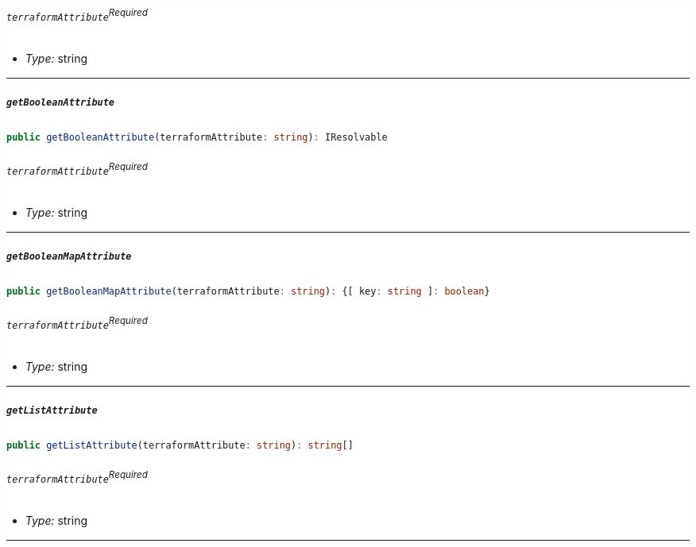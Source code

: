 ###### `terraformAttribute`<sup>Required</sup> <a name="terraformAttribute" id="@cdktf/aws-cdk.timestreamwriteTable.TimestreamwriteTable.getAnyMapAttribute.parameter.terraformAttribute"></a>

- *Type:* string

---

##### `getBooleanAttribute` <a name="getBooleanAttribute" id="@cdktf/aws-cdk.timestreamwriteTable.TimestreamwriteTable.getBooleanAttribute"></a>

```typescript
public getBooleanAttribute(terraformAttribute: string): IResolvable
```

###### `terraformAttribute`<sup>Required</sup> <a name="terraformAttribute" id="@cdktf/aws-cdk.timestreamwriteTable.TimestreamwriteTable.getBooleanAttribute.parameter.terraformAttribute"></a>

- *Type:* string

---

##### `getBooleanMapAttribute` <a name="getBooleanMapAttribute" id="@cdktf/aws-cdk.timestreamwriteTable.TimestreamwriteTable.getBooleanMapAttribute"></a>

```typescript
public getBooleanMapAttribute(terraformAttribute: string): {[ key: string ]: boolean}
```

###### `terraformAttribute`<sup>Required</sup> <a name="terraformAttribute" id="@cdktf/aws-cdk.timestreamwriteTable.TimestreamwriteTable.getBooleanMapAttribute.parameter.terraformAttribute"></a>

- *Type:* string

---

##### `getListAttribute` <a name="getListAttribute" id="@cdktf/aws-cdk.timestreamwriteTable.TimestreamwriteTable.getListAttribute"></a>

```typescript
public getListAttribute(terraformAttribute: string): string[]
```

###### `terraformAttribute`<sup>Required</sup> <a name="terraformAttribute" id="@cdktf/aws-cdk.timestreamwriteTable.TimestreamwriteTable.getListAttribute.parameter.terraformAttribute"></a>

- *Type:* string

---